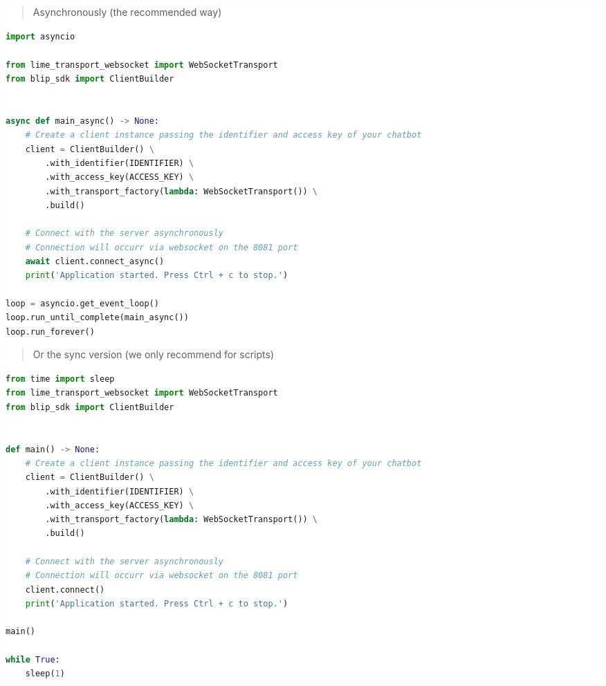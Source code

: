 > Asynchronously (the recommended way)

```python
import asyncio

from lime_transport_websocket import WebSocketTransport
from blip_sdk import ClientBuilder


async def main_async() -> None:
    # Create a client instance passing the identifier and access key of your chatbot
    client = ClientBuilder() \
        .with_identifier(IDENTIFIER) \
        .with_access_key(ACCESS_KEY) \
        .with_transport_factory(lambda: WebSocketTransport()) \
        .build()

    # Connect with the server asynchronously
    # Connection will occurr via websocket on the 8081 port
    await client.connect_async()
    print('Application started. Press Ctrl + c to stop.')

loop = asyncio.get_event_loop()
loop.run_until_complete(main_async())
loop.run_forever()
```

> Or the sync version (we only recommend for scripts)

```python
from time import sleep
from lime_transport_websocket import WebSocketTransport
from blip_sdk import ClientBuilder


def main() -> None:
    # Create a client instance passing the identifier and access key of your chatbot
    client = ClientBuilder() \
        .with_identifier(IDENTIFIER) \
        .with_access_key(ACCESS_KEY) \
        .with_transport_factory(lambda: WebSocketTransport()) \
        .build()

    # Connect with the server asynchronously
    # Connection will occurr via websocket on the 8081 port
    client.connect()
    print('Application started. Press Ctrl + c to stop.')

main()

while True:
    sleep(1)
```
